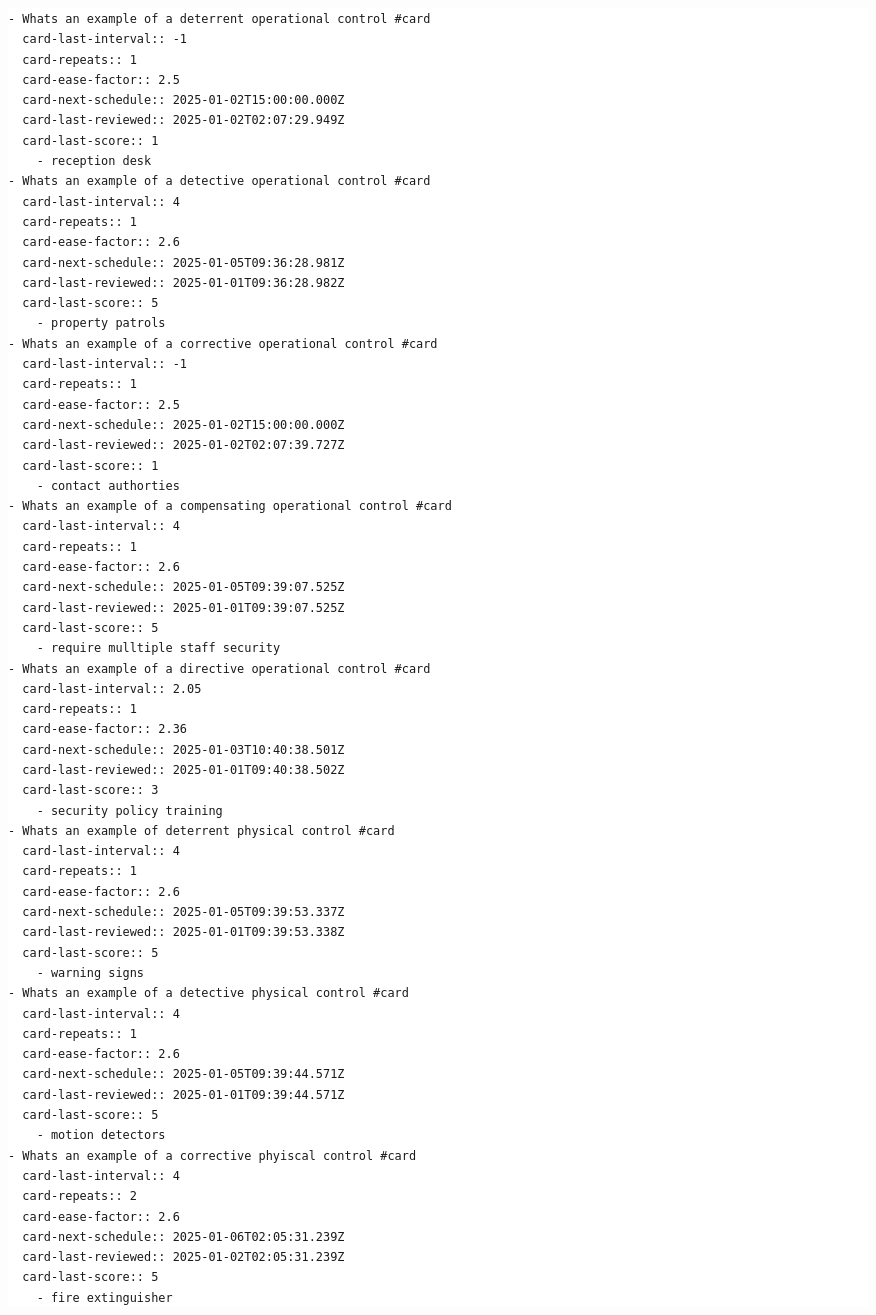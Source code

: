 	- Whats an example of a deterrent operational control #card
	  card-last-interval:: -1
	  card-repeats:: 1
	  card-ease-factor:: 2.5
	  card-next-schedule:: 2025-01-02T15:00:00.000Z
	  card-last-reviewed:: 2025-01-02T02:07:29.949Z
	  card-last-score:: 1
		- reception desk
	- Whats an example of a detective operational control #card
	  card-last-interval:: 4
	  card-repeats:: 1
	  card-ease-factor:: 2.6
	  card-next-schedule:: 2025-01-05T09:36:28.981Z
	  card-last-reviewed:: 2025-01-01T09:36:28.982Z
	  card-last-score:: 5
		- property patrols
	- Whats an example of a corrective operational control #card
	  card-last-interval:: -1
	  card-repeats:: 1
	  card-ease-factor:: 2.5
	  card-next-schedule:: 2025-01-02T15:00:00.000Z
	  card-last-reviewed:: 2025-01-02T02:07:39.727Z
	  card-last-score:: 1
		- contact authorties
	- Whats an example of a compensating operational control #card
	  card-last-interval:: 4
	  card-repeats:: 1
	  card-ease-factor:: 2.6
	  card-next-schedule:: 2025-01-05T09:39:07.525Z
	  card-last-reviewed:: 2025-01-01T09:39:07.525Z
	  card-last-score:: 5
		- require mulltiple staff security
	- Whats an example of a directive operational control #card
	  card-last-interval:: 2.05
	  card-repeats:: 1
	  card-ease-factor:: 2.36
	  card-next-schedule:: 2025-01-03T10:40:38.501Z
	  card-last-reviewed:: 2025-01-01T09:40:38.502Z
	  card-last-score:: 3
		- security policy training
	- Whats an example of deterrent physical control #card
	  card-last-interval:: 4
	  card-repeats:: 1
	  card-ease-factor:: 2.6
	  card-next-schedule:: 2025-01-05T09:39:53.337Z
	  card-last-reviewed:: 2025-01-01T09:39:53.338Z
	  card-last-score:: 5
		- warning signs
	- Whats an example of a detective physical control #card
	  card-last-interval:: 4
	  card-repeats:: 1
	  card-ease-factor:: 2.6
	  card-next-schedule:: 2025-01-05T09:39:44.571Z
	  card-last-reviewed:: 2025-01-01T09:39:44.571Z
	  card-last-score:: 5
		- motion detectors
	- Whats an example of a corrective phyiscal control #card
	  card-last-interval:: 4
	  card-repeats:: 2
	  card-ease-factor:: 2.6
	  card-next-schedule:: 2025-01-06T02:05:31.239Z
	  card-last-reviewed:: 2025-01-02T02:05:31.239Z
	  card-last-score:: 5
		- fire extinguisher